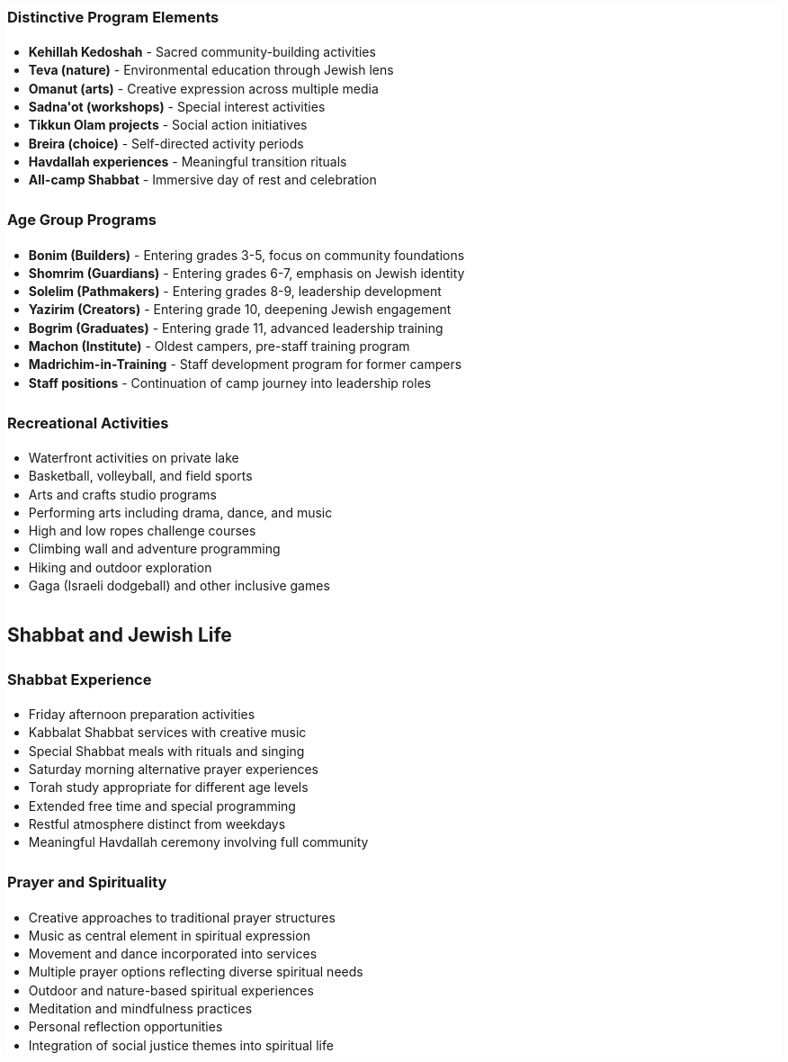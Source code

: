 ### Distinctive Program Elements

- **Kehillah Kedoshah** - Sacred community-building activities
- **Teva (nature)** - Environmental education through Jewish lens
- **Omanut (arts)** - Creative expression across multiple media
- **Sadna'ot (workshops)** - Special interest activities
- **Tikkun Olam projects** - Social action initiatives
- **Breira (choice)** - Self-directed activity periods
- **Havdallah experiences** - Meaningful transition rituals
- **All-camp Shabbat** - Immersive day of rest and celebration

### Age Group Programs

- **Bonim (Builders)** - Entering grades 3-5, focus on community foundations
- **Shomrim (Guardians)** - Entering grades 6-7, emphasis on Jewish identity
- **Solelim (Pathmakers)** - Entering grades 8-9, leadership development
- **Yazirim (Creators)** - Entering grade 10, deepening Jewish engagement
- **Bogrim (Graduates)** - Entering grade 11, advanced leadership training
- **Machon (Institute)** - Oldest campers, pre-staff training program
- **Madrichim-in-Training** - Staff development program for former campers
- **Staff positions** - Continuation of camp journey into leadership roles

### Recreational Activities

- Waterfront activities on private lake
- Basketball, volleyball, and field sports
- Arts and crafts studio programs
- Performing arts including drama, dance, and music
- High and low ropes challenge courses
- Climbing wall and adventure programming
- Hiking and outdoor exploration
- Gaga (Israeli dodgeball) and other inclusive games

## Shabbat and Jewish Life

### Shabbat Experience

- Friday afternoon preparation activities
- Kabbalat Shabbat services with creative music
- Special Shabbat meals with rituals and singing
- Saturday morning alternative prayer experiences
- Torah study appropriate for different age levels
- Extended free time and special programming
- Restful atmosphere distinct from weekdays
- Meaningful Havdallah ceremony involving full community

### Prayer and Spirituality

- Creative approaches to traditional prayer structures
- Music as central element in spiritual expression
- Movement and dance incorporated into services
- Multiple prayer options reflecting diverse spiritual needs
- Outdoor and nature-based spiritual experiences
- Meditation and mindfulness practices
- Personal reflection opportunities
- Integration of social justice themes into spiritual life
